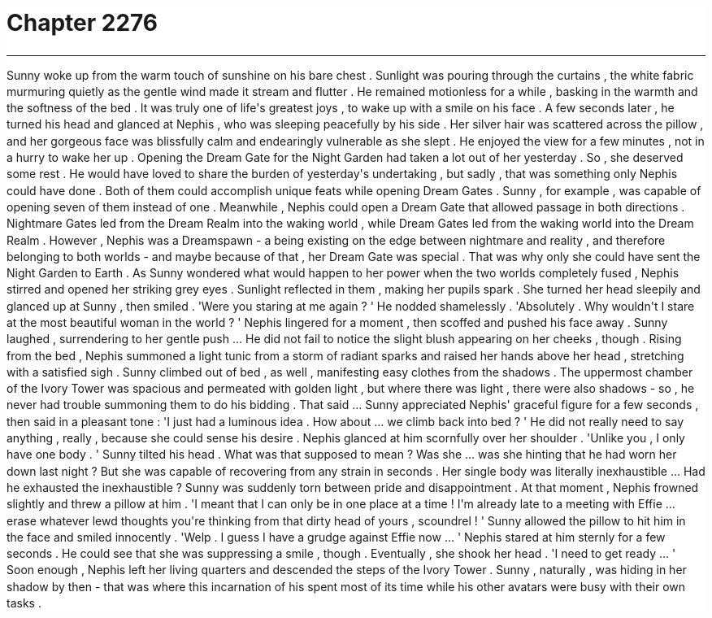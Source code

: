 
# Chapter 2276


---

Sunny woke up from the warm touch of sunshine on his bare chest . Sunlight was pouring through the curtains , the white fabric murmuring quietly as the gentle wind made it stream and flutter .
He remained motionless for a while , basking in the warmth and the softness of the bed . It was truly one of life's greatest joys , to wake up with a smile on his face .
A few seconds later , he turned his head and glanced at Nephis , who was sleeping peacefully by his side . Her silver hair was scattered across the pillow , and her gorgeous face was blissfully calm and endearingly vulnerable as she slept .
He enjoyed the view for a few minutes , not in a hurry to wake her up . Opening the Dream Gate for the Night Garden had taken a lot out of her yesterday . So , she deserved some rest .
He would have loved to share the burden of yesterday's undertaking , but sadly , that was something only Nephis could have done .
Both of them could accomplish unique feats while opening Dream Gates . Sunny , for example , was capable of opening seven of them instead of one . Meanwhile , Nephis could open a Dream Gate that allowed passage in both directions .
Nightmare Gates led from the Dream Realm into the waking world , while Dream Gates led from the waking world into the Dream Realm . However , Nephis was a Dreamspawn - a being existing on the edge between nightmare and reality , and therefore belonging to both worlds - and maybe because of that , her Dream Gate was special .
That was why only she could have sent the Night Garden to Earth .
As Sunny wondered what would happen to her power when the two worlds completely fused , Nephis stirred and opened her striking grey eyes . Sunlight reflected in them , making her pupils spark .
She turned her head sleepily and glanced up at Sunny , then smiled .
'Were you staring at me again ? '
He nodded shamelessly .
'Absolutely . Why wouldn't I stare at the most beautiful woman in the world ? '
Nephis lingered for a moment , then scoffed and pushed his face away . Sunny laughed , surrendering to her gentle push …
He did not fail to notice the slight blush appearing on her cheeks , though .
Rising from the bed , Nephis summoned a light tunic from a storm of radiant sparks and raised her hands above her head , stretching with a satisfied sigh . Sunny climbed out of bed , as well , manifesting easy clothes from the shadows .
The uppermost chamber of the Ivory Tower was spacious and permeated with golden light , but where there was light , there were also shadows - so , he never had trouble summoning them to do his bidding .
That said …
Sunny appreciated Nephis' graceful figure for a few seconds , then said in a pleasant tone :
'I just had a luminous idea . How about … we climb back into bed ? '
He did not really need to say anything , really , because she could sense his desire .
Nephis glanced at him scornfully over her shoulder .
'Unlike you , I only have one body . '
Sunny tilted his head .
What was that supposed to mean ? Was she … was she hinting that he had worn her down last night ?
But she was capable of recovering from any strain in seconds . Her single body was literally inexhaustible …
Had he exhausted the inexhaustible ?
Sunny was suddenly torn between pride and disappointment .
At that moment , Nephis frowned slightly and threw a pillow at him .
'I meant that I can only be in one place at a time ! I'm already late to a meeting with Effie … erase whatever lewd thoughts you're thinking from that dirty head of yours , scoundrel ! '
Sunny allowed the pillow to hit him in the face and smiled innocently .
'Welp . I guess I have a grudge against Effie now … '
Nephis stared at him sternly for a few seconds .
He could see that she was suppressing a smile , though . Eventually , she shook her head .
'I need to get ready … '
Soon enough , Nephis left her living quarters and descended the steps of the Ivory Tower . Sunny , naturally , was hiding in her shadow by then - that was where this incarnation of his spent most of its time while his other avatars were busy with their own tasks .